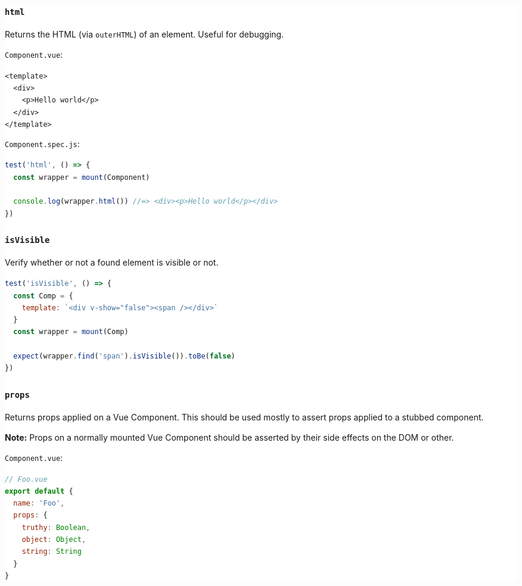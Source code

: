 ### `html`

Returns the HTML (via `outerHTML`) of an element. Useful for debugging.

`Component.vue`:

```vue
<template>
  <div>
    <p>Hello world</p>
  </div>
</template>
```

`Component.spec.js`:

```js
test('html', () => {
  const wrapper = mount(Component)

  console.log(wrapper.html()) //=> <div><p>Hello world</p></div>
})
```

### `isVisible`

Verify whether or not a found element is visible or not.

```js
test('isVisible', () => {
  const Comp = {
    template: `<div v-show="false"><span /></div>`
  }
  const wrapper = mount(Comp)

  expect(wrapper.find('span').isVisible()).toBe(false)
})
```

### `props`

Returns props applied on a Vue Component. This should be used mostly to assert props applied to a stubbed component.

**Note:** Props on a normally mounted Vue Component should be asserted by their side effects on the DOM or other.

`Component.vue`:
```js
// Foo.vue
export default {
  name: 'Foo',
  props: {
    truthy: Boolean,
    object: Object,
    string: String
  }
}
```
